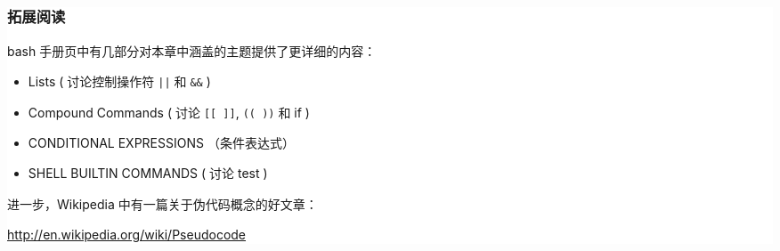 ### 拓展阅读

bash 手册页中有几部分对本章中涵盖的主题提供了更详细的内容：

* Lists ( 讨论控制操作符 `||` 和 `&&` )

* Compound Commands ( 讨论 `[[ ]]`, `(( ))` 和 if )

* CONDITIONAL EXPRESSIONS （条件表达式）

* SHELL BUILTIN COMMANDS ( 讨论 test )

进一步，Wikipedia 中有一篇关于伪代码概念的好文章：

  <http://en.wikipedia.org/wiki/Pseudocode>


